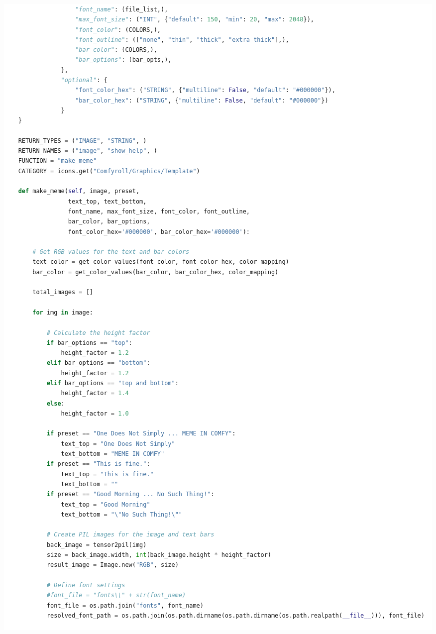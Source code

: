 ```python
                    "font_name": (file_list,),
                    "max_font_size": ("INT", {"default": 150, "min": 20, "max": 2048}),
                    "font_color": (COLORS,),
                    "font_outline": (["none", "thin", "thick", "extra thick"],),
                    "bar_color": (COLORS,),
                    "bar_options": (bar_opts,),
                },
                "optional": {
                    "font_color_hex": ("STRING", {"multiline": False, "default": "#000000"}),
                    "bar_color_hex": ("STRING", {"multiline": False, "default": "#000000"})
                }         
    }

    RETURN_TYPES = ("IMAGE", "STRING", )
    RETURN_NAMES = ("image", "show_help", )  
    FUNCTION = "make_meme"
    CATEGORY = icons.get("Comfyroll/Graphics/Template")

    def make_meme(self, image, preset,
                  text_top, text_bottom,
                  font_name, max_font_size, font_color, font_outline,
                  bar_color, bar_options,
                  font_color_hex='#000000', bar_color_hex='#000000'):

        # Get RGB values for the text and bar colors
        text_color = get_color_values(font_color, font_color_hex, color_mapping)
        bar_color = get_color_values(bar_color, bar_color_hex, color_mapping) 
        
        total_images = []
        
        for img in image:
        
            # Calculate the height factor
            if bar_options == "top":
                height_factor = 1.2
            elif bar_options == "bottom":
                height_factor = 1.2
            elif bar_options == "top and bottom":
                height_factor = 1.4
            else:
                height_factor = 1.0
            
            if preset == "One Does Not Simply ... MEME IN COMFY":
                text_top = "One Does Not Simply"
                text_bottom = "MEME IN COMFY"
            if preset == "This is fine.":
                text_top = "This is fine."
                text_bottom = ""            
            if preset == "Good Morning ... No Such Thing!":
                text_top = "Good Morning"
                text_bottom = "\"No Such Thing!\""  
            
            # Create PIL images for the image and text bars
            back_image = tensor2pil(img)   
            size = back_image.width, int(back_image.height * height_factor)
            result_image = Image.new("RGB", size)

            # Define font settings
            #font_file = "fonts\\" + str(font_name)
            font_file = os.path.join("fonts", font_name)
            resolved_font_path = os.path.join(os.path.dirname(os.path.dirname(os.path.realpath(__file__))), font_file)
        
```